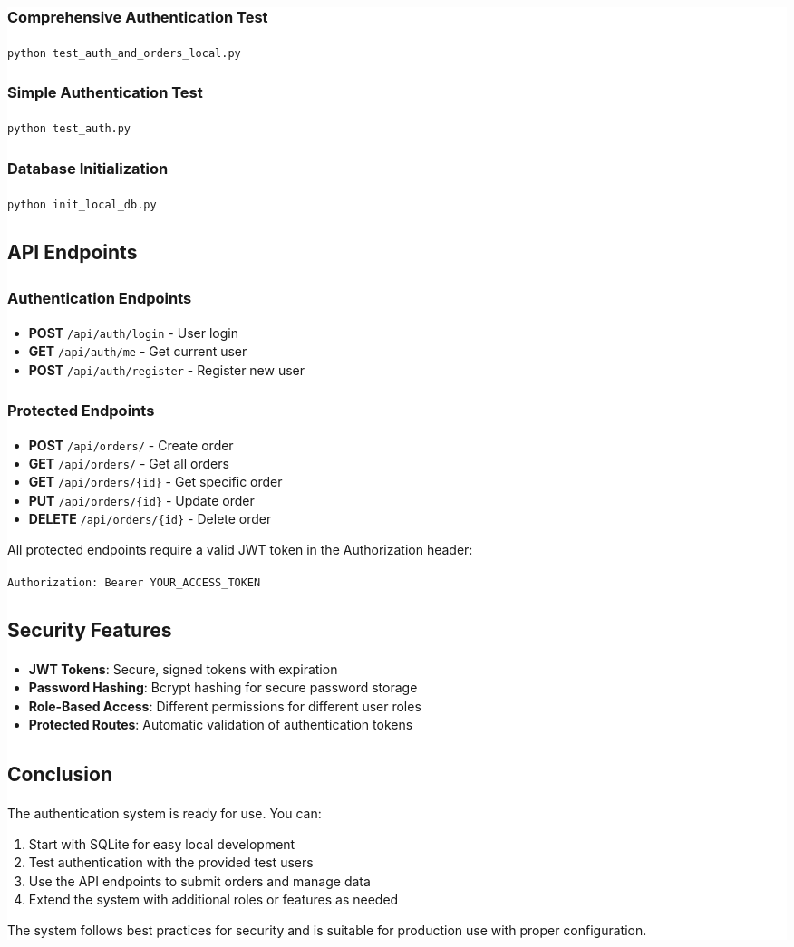 ### Comprehensive Authentication Test

```bash
python test_auth_and_orders_local.py
```

### Simple Authentication Test

```bash
python test_auth.py
```

### Database Initialization

```bash
python init_local_db.py
```

## API Endpoints

### Authentication Endpoints

- **POST** `/api/auth/login` - User login
- **GET** `/api/auth/me` - Get current user
- **POST** `/api/auth/register` - Register new user

### Protected Endpoints

- **POST** `/api/orders/` - Create order
- **GET** `/api/orders/` - Get all orders
- **GET** `/api/orders/{id}` - Get specific order
- **PUT** `/api/orders/{id}` - Update order
- **DELETE** `/api/orders/{id}` - Delete order

All protected endpoints require a valid JWT token in the Authorization header:
```
Authorization: Bearer YOUR_ACCESS_TOKEN
```

## Security Features

- **JWT Tokens**: Secure, signed tokens with expiration
- **Password Hashing**: Bcrypt hashing for secure password storage
- **Role-Based Access**: Different permissions for different user roles
- **Protected Routes**: Automatic validation of authentication tokens

## Conclusion

The authentication system is ready for use. You can:

1. Start with SQLite for easy local development
2. Test authentication with the provided test users
3. Use the API endpoints to submit orders and manage data
4. Extend the system with additional roles or features as needed

The system follows best practices for security and is suitable for production use with proper configuration.